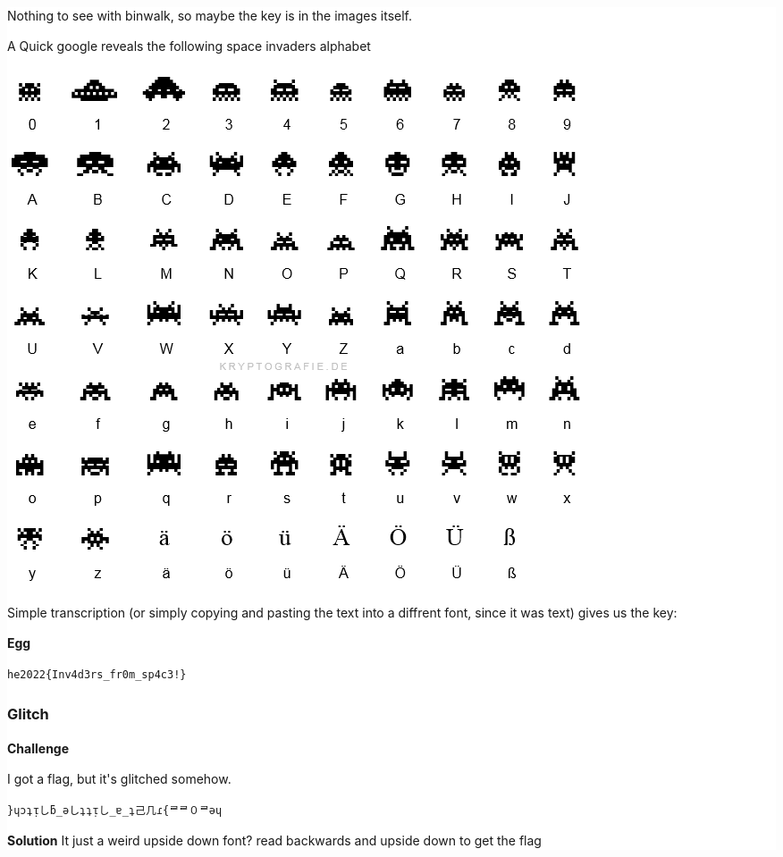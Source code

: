 Nothing to see with binwalk, so maybe the key is in the images itself.

A Quick google reveals the following space invaders alphabet

![](writeupfiles/space-invaders-code.png)

Simple transcription (or simply copying and pasting the text into a diffrent font, since it was text) gives us the key:

**Egg**

```
he2022{Inv4d3rs_fr0m_sp4c3!}
```

### Glitch

**Challenge**

I got a flag, but it's glitched somehow.

```
}ɥɔʇᴉしƃ_ǝしʇʇᴉし_ɐ_ʇ己几ɾ{ᄅᄅ０ᄅǝɥ
```

**Solution**
It just a weird upside down font? read backwards and upside down to get the flag
